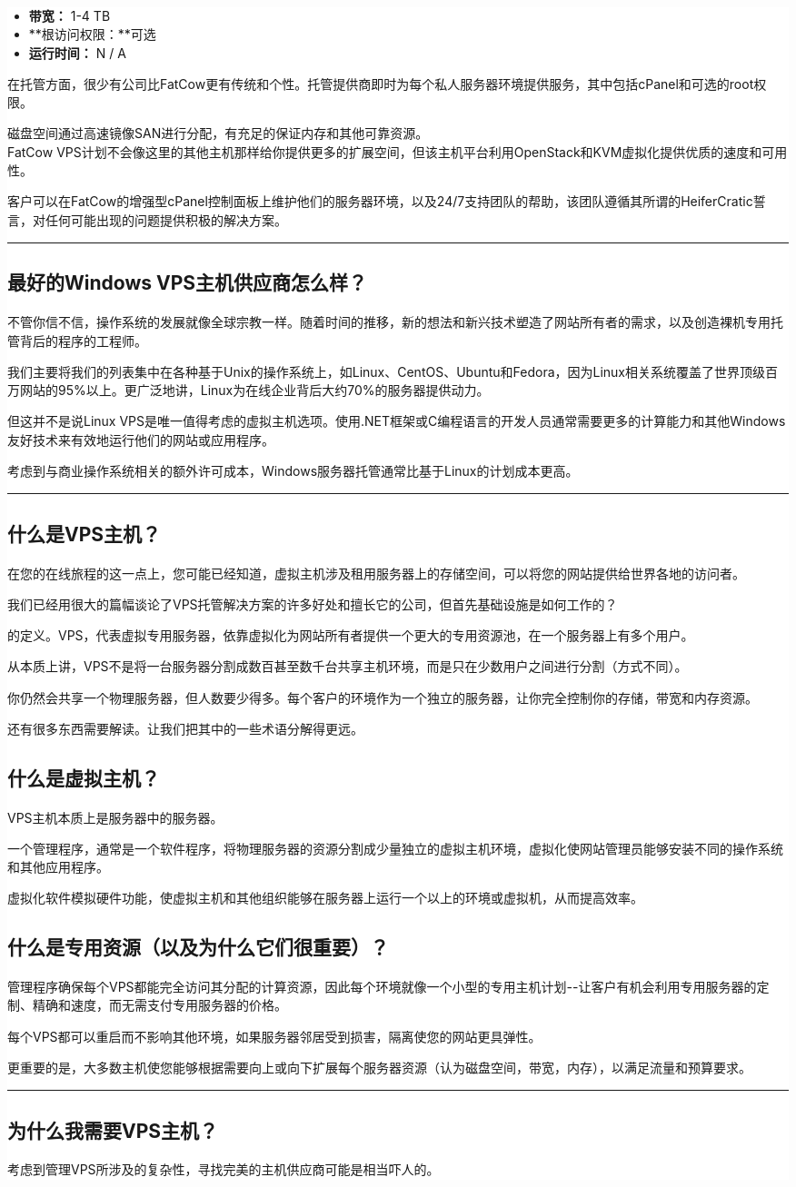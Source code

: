 - **带宽：** 1-4 TB
- **根访问权限：**可选
- **运行时间：** N / A

在托管方面，很少有公司比FatCow更有传统和个性。托管提供商即时为每个私人服务器环境提供服务，其中包括cPanel和可选的root权限。

磁盘空间通过高速镜像SAN进行分配，有充足的保证内存和其他可靠资源。  
FatCow VPS计划不会像这里的其他主机那样给你提供更多的扩展空间，但该主机平台利用OpenStack和KVM虚拟化提供优质的速度和可用性。

客户可以在FatCow的增强型cPanel控制面板上维护他们的服务器环境，以及24/7支持团队的帮助，该团队遵循其所谓的HeiferCratic誓言，对任何可能出现的问题提供积极的解决方案。

* * *

## 最好的Windows VPS主机供应商怎么样？

不管你信不信，操作系统的发展就像全球宗教一样。随着时间的推移，新的想法和新兴技术塑造了网站所有者的需求，以及创造裸机专用托管背后的程序的工程师。

我们主要将我们的列表集中在各种基于Unix的操作系统上，如Linux、CentOS、Ubuntu和Fedora，因为Linux相关系统覆盖了世界顶级百万网站的95%以上。更广泛地讲，Linux为在线企业背后大约70%的服务器提供动力。

但这并不是说Linux VPS是唯一值得考虑的虚拟主机选项。使用.NET框架或C编程语言的开发人员通常需要更多的计算能力和其他Windows友好技术来有效地运行他们的网站或应用程序。

考虑到与商业操作系统相关的额外许可成本，Windows服务器托管通常比基于Linux的计划成本更高。

* * *

## 什么是VPS主机？

在您的在线旅程的这一点上，您可能已经知道，虚拟主机涉及租用服务器上的存储空间，可以将您的网站提供给世界各地的访问者。

我们已经用很大的篇幅谈论了VPS托管解决方案的许多好处和擅长它的公司，但首先基础设施是如何工作的？

的定义。VPS，代表虚拟专用服务器，依靠虚拟化为网站所有者提供一个更大的专用资源池，在一个服务器上有多个用户。

从本质上讲，VPS不是将一台服务器分割成数百甚至数千台共享主机环境，而是只在少数用户之间进行分割（方式不同）。

你仍然会共享一个物理服务器，但人数要少得多。每个客户的环境作为一个独立的服务器，让你完全控制你的存储，带宽和内存资源。

还有很多东西需要解读。让我们把其中的一些术语分解得更远。

## 什么是虚拟主机？

VPS主机本质上是服务器中的服务器。

一个管理程序，通常是一个软件程序，将物理服务器的资源分割成少量独立的虚拟主机环境，虚拟化使网站管理员能够安装不同的操作系统和其他应用程序。

虚拟化软件模拟硬件功能，使虚拟主机和其他组织能够在服务器上运行一个以上的环境或虚拟机，从而提高效率。

## 什么是专用资源（以及为什么它们很重要）？

管理程序确保每个VPS都能完全访问其分配的计算资源，因此每个环境就像一个小型的专用主机计划--让客户有机会利用专用服务器的定制、精确和速度，而无需支付专用服务器的价格。

每个VPS都可以重启而不影响其他环境，如果服务器邻居受到损害，隔离使您的网站更具弹性。

更重要的是，大多数主机使您能够根据需要向上或向下扩展每个服务器资源（认为磁盘空间，带宽，内存），以满足流量和预算要求。

* * *

## 为什么我需要VPS主机？
考虑到管理VPS所涉及的复杂性，寻找完美的主机供应商可能是相当吓人的。
